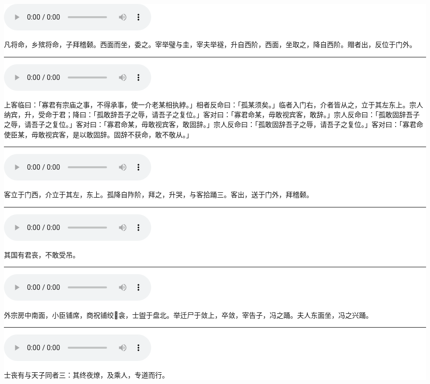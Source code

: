 ![](assets/audios/20/55.mp3)

凡将命，乡殡将命，子拜稽颡。西面而坐，委之。宰举璧与圭，宰夫举襚，升自西阶，西面，坐取之，降自西阶。赗者出，反位于门外。

---

![](assets/audios/20/56.mp3)

上客临曰：「寡君有宗庙之事，不得承事，使一介老某相执綍。」相者反命曰：「孤某须矣。」临者入门右，介者皆从之，立于其左东上。宗人纳宾，升，受命于君；降曰：「孤敢辞吾子之辱，请吾子之复位。」客对曰：「寡君命某，毋敢视宾客，敢辞。」宗人反命曰：「孤敢固辞吾子之辱，请吾子之复位。」客对曰：「寡君命某，毋敢视宾客，敢固辞。」宗人反命曰：「孤敢固辞吾子之辱，请吾子之复位。」客对曰：「寡君命使臣某，毋敢视宾客，是以敢固辞。固辞不获命，敢不敬从。」

---

![](assets/audios/20/57.mp3)

客立于门西，介立于其左，东上。孤降自阼阶，拜之，升哭，与客拾踊三。客出，送于门外，拜稽颡。

---

![](assets/audios/20/58.mp3)

其国有君丧，不敢受吊。

---

![](assets/audios/20/59.mp3)

外宗房中南面，小臣铺席，商祝铺绞𫄛衾，士盥于盘北。举迁尸于敛上，卒敛，宰告子，冯之踊。夫人东面坐，冯之兴踊。

---

![](assets/audios/20/60.mp3)

士丧有与天子同者三：其终夜燎，及乘人，专道而行。